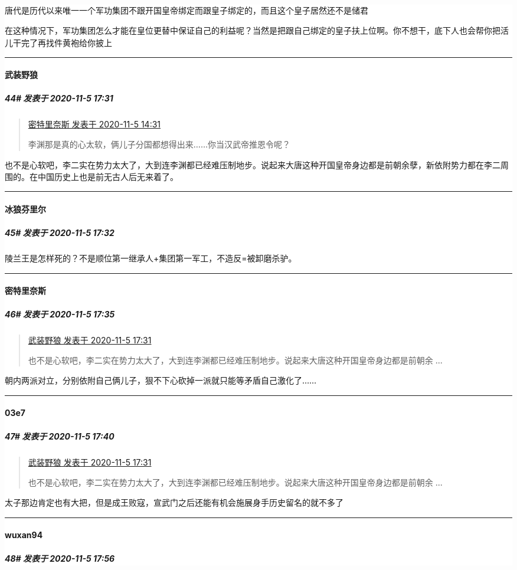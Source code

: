 
唐代是历代以来唯一一个军功集团不跟开国皇帝绑定而跟皇子绑定的，而且这个皇子居然还不是储君

在这种情况下，军功集团怎么才能在皇位更替中保证自己的利益呢？当然是把跟自己绑定的皇子扶上位啊。你不想干，底下人也会帮你把活儿干完了再找件黄袍给你披上


-----

####  武装野狼  
##### 44#       发表于 2020-11-5 17:31


<blockquote><a href="httphttps://bbs.saraba1st.com/2b/forum.php?mod=redirect&amp;goto=findpost&amp;pid=49287893&amp;ptid=1970339" target="_blank">密特里奈斯 发表于 2020-11-5 14:31</a>

李渊那是真的心太软，俩儿子分国都想得出来……你当汉武帝推恩令呢？</blockquote>
也不是心软吧，李二实在势力太大了，大到连李渊都已经难压制地步。说起来大唐这种开国皇帝身边都是前朝余孽，新依附势力都在李二周围的。在中国历史上也是前无古人后无来着了。


-----

####  冰狼芬里尔  
##### 45#       发表于 2020-11-5 17:32


陵兰王是怎样死的？不是顺位第一继承人+集团第一军工，不造反=被卸磨杀驴。


-----

####  密特里奈斯  
##### 46#       发表于 2020-11-5 17:35


<blockquote><a href="httphttps://bbs.saraba1st.com/2b/forum.php?mod=redirect&amp;goto=findpost&amp;pid=49289815&amp;ptid=1970339" target="_blank">武装野狼 发表于 2020-11-5 17:31</a>

也不是心软吧，李二实在势力太大了，大到连李渊都已经难压制地步。说起来大唐这种开国皇帝身边都是前朝余 ...</blockquote>
朝内两派对立，分别依附自己俩儿子，狠不下心砍掉一派就只能等矛盾自己激化了……


-----

####  03e7  
##### 47#       发表于 2020-11-5 17:40


<blockquote><a href="httphttps://bbs.saraba1st.com/2b/forum.php?mod=redirect&amp;goto=findpost&amp;pid=49289815&amp;ptid=1970339" target="_blank">武装野狼 发表于 2020-11-5 17:31</a>

也不是心软吧，李二实在势力太大了，大到连李渊都已经难压制地步。说起来大唐这种开国皇帝身边都是前朝余 ...</blockquote>
太子那边肯定也有大把，但是成王败寇，宣武门之后还能有机会施展身手历史留名的就不多了


-----

####  wuxan94  
##### 48#       发表于 2020-11-5 17:56

